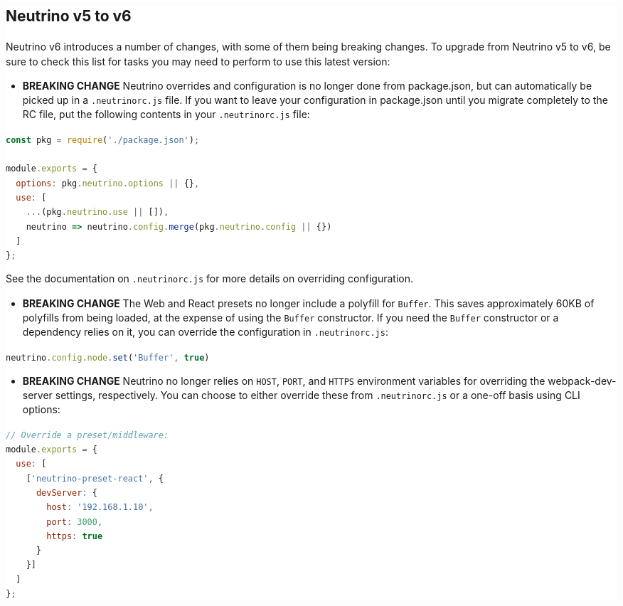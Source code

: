 ## Neutrino v5 to v6

Neutrino v6 introduces a number of changes, with some of them being breaking changes. To upgrade from Neutrino v5
to v6, be sure to check this list for tasks you may need to perform to use this latest version:

- **BREAKING CHANGE** Neutrino overrides and configuration is no longer done from package.json, but can automatically
be picked up in a `.neutrinorc.js` file. If you want to leave your configuration in package.json until
you migrate completely to the RC file, put the following contents in your `.neutrinorc.js` file:

```js
const pkg = require('./package.json');

module.exports = {
  options: pkg.neutrino.options || {},
  use: [
    ...(pkg.neutrino.use || []),
    neutrino => neutrino.config.merge(pkg.neutrino.config || {})
  ]
};
```

See the documentation on `.neutrinorc.js` for more details on overriding configuration.

- **BREAKING CHANGE** The Web and React presets no longer include a polyfill for `Buffer`. This saves approximately 60KB
of polyfills from being loaded, at the expense of using the `Buffer` constructor. If you need the `Buffer`
constructor or a dependency relies on it, you can override the configuration in `.neutrinorc.js`:

```js
neutrino.config.node.set('Buffer', true)
```

- **BREAKING CHANGE** Neutrino no longer relies on `HOST`, `PORT`, and `HTTPS` environment variables for overriding
the webpack-dev-server settings, respectively. You can choose to either override these from `.neutrinorc.js` or
a one-off basis using CLI options:

```js
// Override a preset/middleware:
module.exports = {
  use: [
    ['neutrino-preset-react', {
      devServer: {
        host: '192.168.1.10',
        port: 3000,
        https: true
      }
    }]
  ]
};
```
